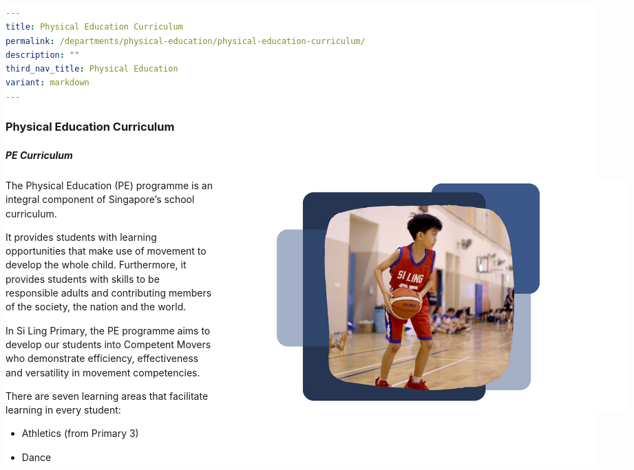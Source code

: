 ```yaml
---
title: Physical Education Curriculum
permalink: /departments/physical-education/physical-education-curriculum/
description: ""
third_nav_title: Physical Education
variant: markdown
---
```

### Physical Education Curriculum


##### PE Curriculum
<img src="/images/Our%20Experiences/Physical%20Education/PE_Curriculum_Overview.png" style="width:70%;margin-right:-45px;" align="right">

The Physical Education (PE) programme is an integral component of Singapore’s school curriculum. 

It provides students with learning opportunities that make use of movement to develop the whole child. Furthermore, it provides students with skills to be responsible adults and contributing members of the society, the nation and the world.

In Si Ling Primary, the PE programme aims&nbsp;to develop our students into Competent Movers who demonstrate efficiency, effectiveness and versatility in movement competencies.

There are seven learning areas that facilitate learning in every student:

*   Athletics (from Primary 3)  
    
*   Dance  